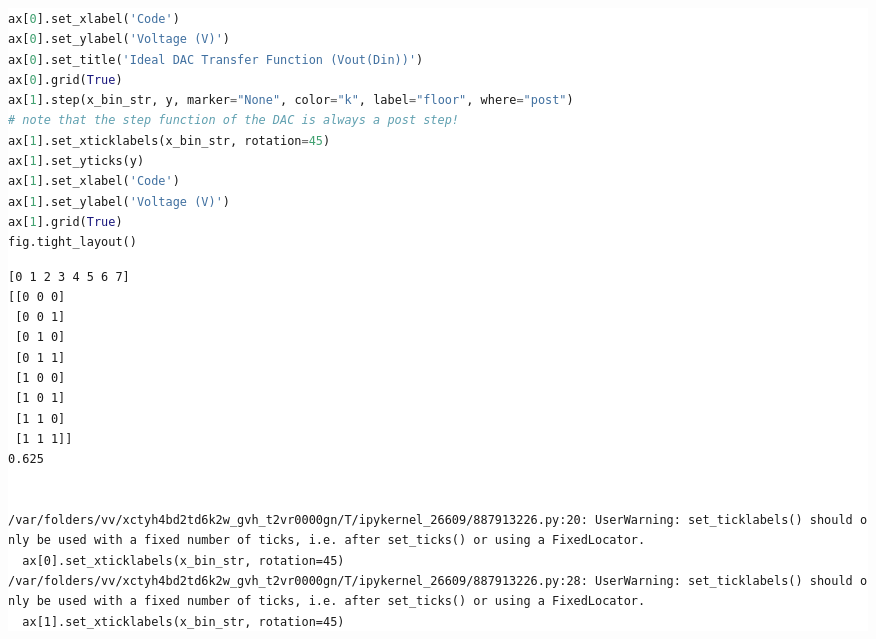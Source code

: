 ```python
ax[0].set_xlabel('Code')
ax[0].set_ylabel('Voltage (V)')
ax[0].set_title('Ideal DAC Transfer Function (Vout(Din))')
ax[0].grid(True)
ax[1].step(x_bin_str, y, marker="None", color="k", label="floor", where="post")
# note that the step function of the DAC is always a post step!
ax[1].set_xticklabels(x_bin_str, rotation=45)
ax[1].set_yticks(y)
ax[1].set_xlabel('Code')
ax[1].set_ylabel('Voltage (V)')
ax[1].grid(True)
fig.tight_layout()
```

    [0 1 2 3 4 5 6 7]
    [[0 0 0]
     [0 0 1]
     [0 1 0]
     [0 1 1]
     [1 0 0]
     [1 0 1]
     [1 1 0]
     [1 1 1]]
    0.625


    /var/folders/vv/xctyh4bd2td6k2w_gvh_t2vr0000gn/T/ipykernel_26609/887913226.py:20: UserWarning: set_ticklabels() should only be used with a fixed number of ticks, i.e. after set_ticks() or using a FixedLocator.
      ax[0].set_xticklabels(x_bin_str, rotation=45)
    /var/folders/vv/xctyh4bd2td6k2w_gvh_t2vr0000gn/T/ipykernel_26609/887913226.py:28: UserWarning: set_ticklabels() should only be used with a fixed number of ticks, i.e. after set_ticks() or using a FixedLocator.
      ax[1].set_xticklabels(x_bin_str, rotation=45)



    